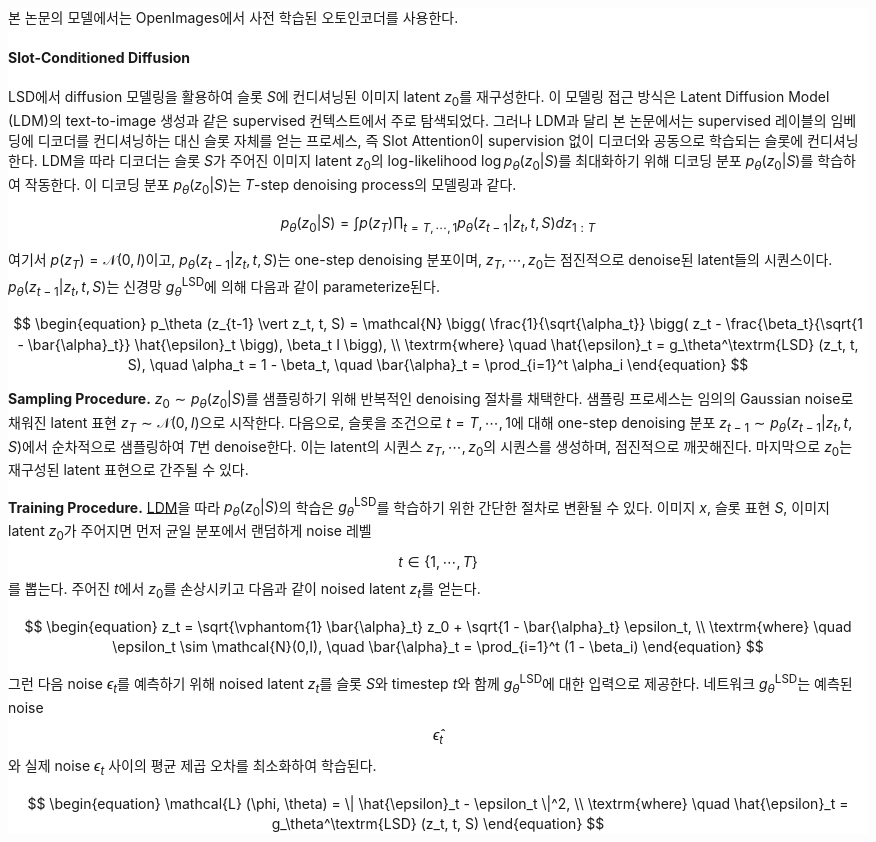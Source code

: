 본 논문의 모델에서는 OpenImages에서 사전 학습된 오토인코더를 사용한다.

#### Slot-Conditioned Diffusion
LSD에서 diffusion 모델링을 활용하여 슬롯 $S$에 컨디셔닝된 이미지 latent $z_0$를 재구성한다. 이 모델링 접근 방식은 Latent Diffusion Model (LDM)의 text-to-image 생성과 같은 supervised 컨텍스트에서 주로 탐색되었다. 그러나 LDM과 달리 본 논문에서는 supervised 레이블의 임베딩에 디코더를 컨디셔닝하는 대신 슬롯 자체를 얻는 프로세스, 즉 Slot Attention이 supervision 없이 디코더와 공동으로 학습되는 슬롯에 컨디셔닝한다. LDM을 따라 디코더는 슬롯 $S$가 주어진 이미지 latent $z_0$의 log-likelihood $\log p_\theta (z_0 \vert S)$를 최대화하기 위해 디코딩 분포 $p_\theta (z_0 \vert S)$를 학습하여 작동한다. 이 디코딩 분포 $p_\theta (z_0 \vert S)$는 $T$-step denoising process의 모델링과 같다.

$$
\begin{equation}
p_\theta (z_0 \vert S) = \int p(z_T) \prod_{t = T,\cdots,1} p_\theta (z_{t-1} \vert z_t, t, S) dz_{1:T}
\end{equation}
$$

여기서 $p(z_T) = \mathcal{N} (0,I)$이고, $p_\theta (z_{t-1} \vert z_t, t, S)$는 one-step denoising 분포이며, $z_T, \cdots, z_0$는 점진적으로 denoise된 latent들의 시퀀스이다. $p_\theta (z_{t-1} \vert z_t, t, S)$는 신경망 $g_\theta^\textrm{LSD}$에 의해 다음과 같이 parameterize된다.

$$
\begin{equation}
p_\theta (z_{t-1} \vert z_t, t, S) = \mathcal{N} \bigg( \frac{1}{\sqrt{\alpha_t}} \bigg( z_t - \frac{\beta_t}{\sqrt{1 - \bar{\alpha}_t}} \hat{\epsilon}_t \bigg), \beta_t I \bigg), \\
\textrm{where} \quad \hat{\epsilon}_t = g_\theta^\textrm{LSD} (z_t, t, S), \quad \alpha_t = 1 - \beta_t, \quad \bar{\alpha}_t = \prod_{i=1}^t \alpha_i
\end{equation}
$$

**Sampling Procedure.** $z_0 \sim p_\theta (z_0 \vert S)$를 샘플링하기 위해 반복적인 denoising 절차를 채택한다. 샘플링 프로세스는 임의의 Gaussian noise로 채워진 latent 표현 $z_T \sim \mathcal{N}(0,I)$으로 시작한다. 다음으로, 슬롯을 조건으로 $t = T, \cdots, 1$에 대해 one-step denoising 분포 $z_{t−1} \sim p_\theta (z_{t-1} \vert z_t, t, S)$에서 순차적으로 샘플링하여 $T$번 denoise한다. 이는 latent의 시퀀스 $z_T, \cdots, z_0$의 시퀀스를 생성하며, 점진적으로 깨끗해진다. 마지막으로 $z_0$는 재구성된 latent 표현으로 간주될 수 있다.

**Training Procedure.** [LDM](https://kimjy99.github.io/논문리뷰/ldm)을 따라 $p_\theta (z_0 \vert S)$의 학습은 $g_\theta^\textrm{LSD}$를 학습하기 위한 간단한 절차로 변환될 수 있다. 이미지 $x$, 슬롯 표현 $S$, 이미지 latent $z_0$가 주어지면 먼저 균일 분포에서 랜덤하게 noise 레벨 $$t \in \{1, \cdots, T\}$$를 뽑는다. 주어진 $t$에서 $z_0$를 손상시키고 다음과 같이 noised latent $z_t$를 얻는다.

$$
\begin{equation}
z_t = \sqrt{\vphantom{1} \bar{\alpha}_t} z_0 + \sqrt{1 - \bar{\alpha}_t} \epsilon_t, \\
\textrm{where} \quad \epsilon_t \sim \mathcal{N}(0,I), \quad \bar{\alpha}_t = \prod_{i=1}^t (1 - \beta_i)
\end{equation}
$$

그런 다음 noise $\epsilon_t$를 예측하기 위해 noised latent $z_t$를 슬롯 $S$와 timestep $t$와 함께 $g_\theta^\textrm{LSD}$에 대한 입력으로 제공한다. 네트워크 $g_\theta^\textrm{LSD}$는 예측된 noise $$\hat{\epsilon}_t$$와 실제 noise $\epsilon_t$ 사이의 평균 제곱 오차를 최소화하여 학습된다.

$$
\begin{equation}
\mathcal{L} (\phi, \theta) = \| \hat{\epsilon}_t  - \epsilon_t \|^2, \\ 
\textrm{where} \quad \hat{\epsilon}_t = g_\theta^\textrm{LSD} (z_t, t, S)
\end{equation}
$$
